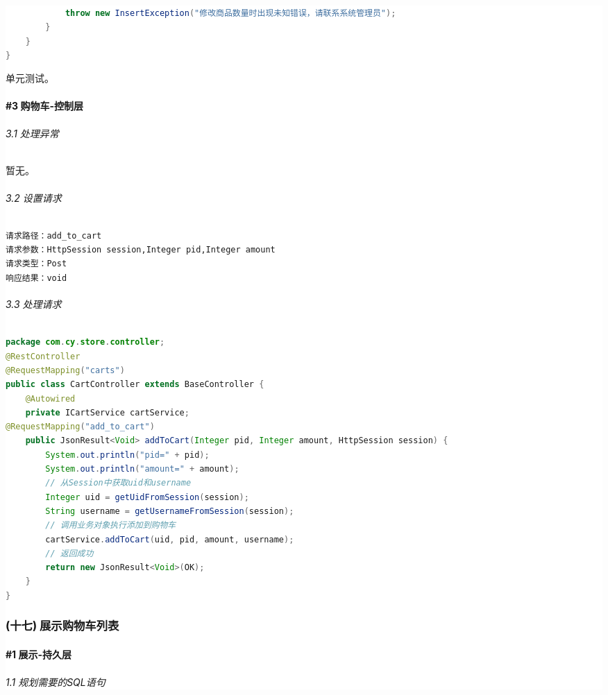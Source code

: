 ```java
            throw new InsertException("修改商品数量时出现未知错误，请联系系统管理员");
        }
    }
}
```

单元测试。

#### #3 购物车-控制层

###### 3.1 处理异常

暂无。

###### 3.2 设置请求

```
请求路径：add_to_cart
请求参数：HttpSession session,Integer pid,Integer amount
请求类型：Post
响应结果：void
```

###### 3.3 处理请求

```java
package com.cy.store.controller;
@RestController
@RequestMapping("carts")
public class CartController extends BaseController {
    @Autowired
    private ICartService cartService;
@RequestMapping("add_to_cart")
    public JsonResult<Void> addToCart(Integer pid, Integer amount, HttpSession session) {
        System.out.println("pid=" + pid);
        System.out.println("amount=" + amount);
        // 从Session中获取uid和username
        Integer uid = getUidFromSession(session);
        String username = getUsernameFromSession(session);
        // 调用业务对象执行添加到购物车
        cartService.addToCart(uid, pid, amount, username);
        // 返回成功
        return new JsonResult<Void>(OK);
    }
}
```

### (十七) 展示购物车列表

#### #1 展示-持久层

###### 1.1 规划需要的SQL语句

